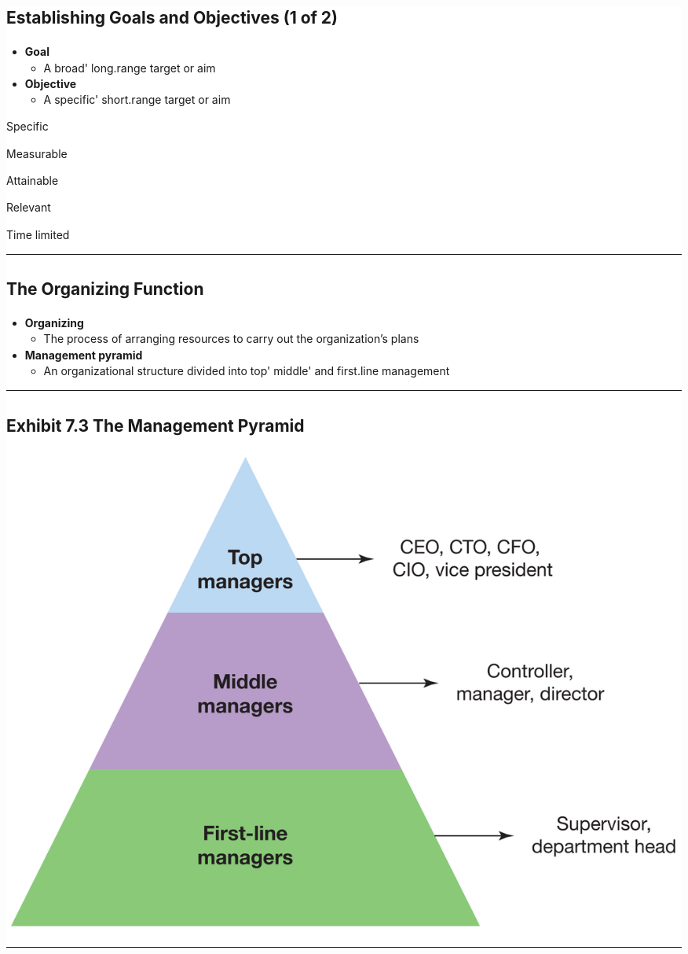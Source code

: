 
## Establishing Goals and Objectives (1 of 2)

* __Goal__
  * A broad' long.range target or aim
* __Objective__
  * A specific' short.range target or aim

Specific

Measurable

Attainable

Relevant

Time limited

---

## The Organizing Function

* __Organizing__
  * The process of arranging resources to carry out the organization’s plans
* __Management pyramid__
  * An organizational structure divided into top' middle' and first.line management

---

## Exhibit 7.3 The Management Pyramid

![](img/bovee_bia09_PPT_073.png)

---